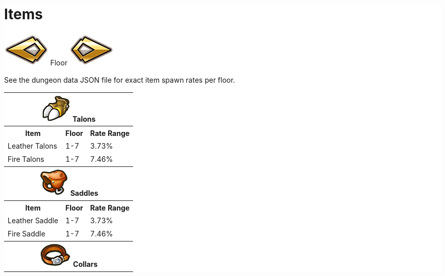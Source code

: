 
# Items

<div><span id="floor-items" class="heading2"><img src="../images/other/arrow_left.png"/> Floor <img src="../images/other/arrow_right.png"/></span></div>

See the dungeon data JSON file for exact item spawn rates per floor.

<table class="dungeonItemTable">
  <tr>
    <th colspan="3" class="highlightPurple"><img src="../images/icon/talon.png"/> Talons</th>
  </tr>
  <tr>
    <th>Item</th>
    <th>Floor</th>
    <th>Rate Range</th>
  </tr>
  <tr>
    <td>Leather Talons</td>
    <td>1-7</td>
    <td>3.73%</td>
  </tr>
  <tr>
    <td>Fire Talons</td>
    <td>1-7</td>
    <td>7.46%</td>
  </tr>
  <tr>
    <th colspan="3" class="highlightPurple"><img src="../images/icon/saddle.png"/> Saddles</th>
  </tr>
  <tr>
    <th>Item</th>
    <th>Floor</th>
    <th>Rate Range</th>
  </tr>
  <tr>
    <td>Leather Saddle</td>
    <td>1-7</td>
    <td>3.73%</td>
  </tr>
  <tr>
    <td>Fire Saddle</td>
    <td>1-7</td>
    <td>7.46%</td>
  </tr>
  <tr>
    <th colspan="3" class="highlightPurple"><img src="../images/icon/collar.png"/> Collars</th>